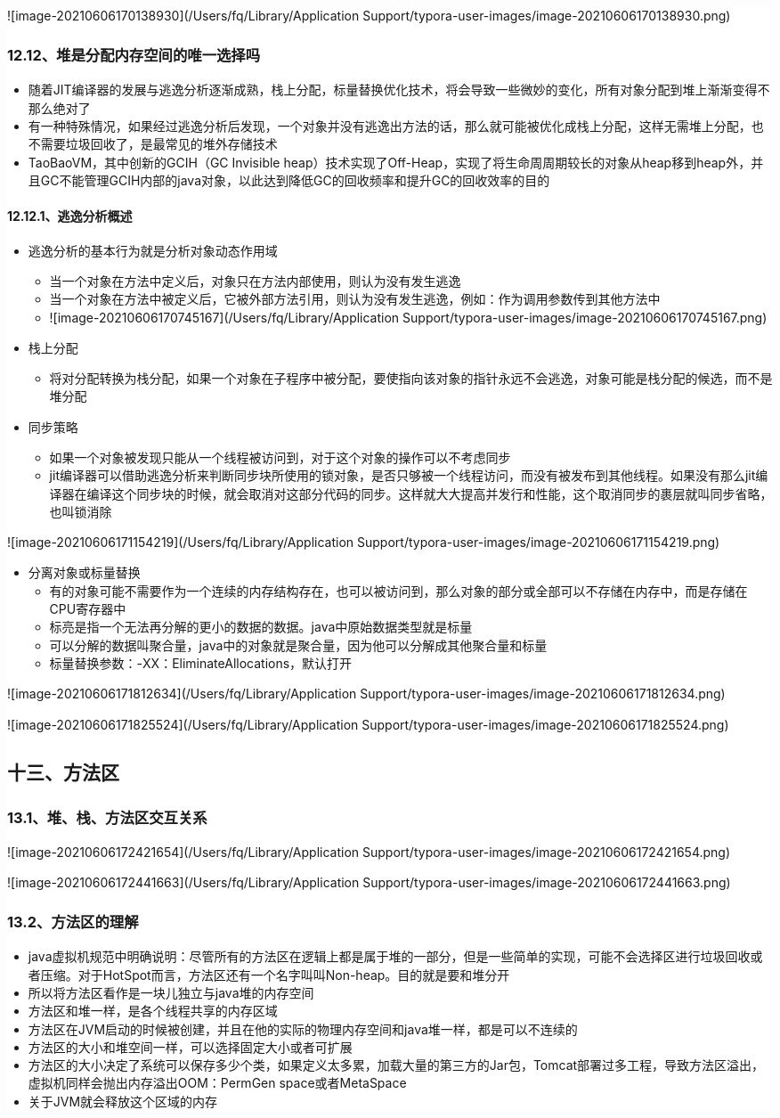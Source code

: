 

![image-20210606170138930](/Users/fq/Library/Application Support/typora-user-images/image-20210606170138930.png)

### 12.12、堆是分配内存空间的唯一选择吗

- 随着JIT编译器的发展与逃逸分析逐渐成熟，栈上分配，标量替换优化技术，将会导致一些微妙的变化，所有对象分配到堆上渐渐变得不那么绝对了
- 有一种特殊情况，如果经过逃逸分析后发现，一个对象并没有逃逸出方法的话，那么就可能被优化成栈上分配，这样无需堆上分配，也不需要垃圾回收了，是最常见的堆外存储技术
- TaoBaoVM，其中创新的GCIH（GC Invisible heap）技术实现了Off-Heap，实现了将生命周周期较长的对象从heap移到heap外，并且GC不能管理GCIH内部的java对象，以此达到降低GC的回收频率和提升GC的回收效率的目的

#### 12.12.1、逃逸分析概述

- 逃逸分析的基本行为就是分析对象动态作用域
  - 当一个对象在方法中定义后，对象只在方法内部使用，则认为没有发生逃逸
  - 当一个对象在方法中被定义后，它被外部方法引用，则认为没有发生逃逸，例如：作为调用参数传到其他方法中
  - ![image-20210606170745167](/Users/fq/Library/Application Support/typora-user-images/image-20210606170745167.png)

- 栈上分配
  - 将对分配转换为栈分配，如果一个对象在子程序中被分配，要使指向该对象的指针永远不会逃逸，对象可能是栈分配的候选，而不是堆分配
- 同步策略
  - 如果一个对象被发现只能从一个线程被访问到，对于这个对象的操作可以不考虑同步
  - jit编译器可以借助逃逸分析来判断同步块所使用的锁对象，是否只够被一个线程访问，而没有被发布到其他线程。如果没有那么jit编译器在编译这个同步块的时候，就会取消对这部分代码的同步。这样就大大提高并发行和性能，这个取消同步的裹层就叫同步省略，也叫锁消除

![image-20210606171154219](/Users/fq/Library/Application Support/typora-user-images/image-20210606171154219.png)

- 分离对象或标量替换
  - 有的对象可能不需要作为一个连续的内存结构存在，也可以被访问到，那么对象的部分或全部可以不存储在内存中，而是存储在CPU寄存器中
  - 标亮是指一个无法再分解的更小的数据的数据。java中原始数据类型就是标量
  - 可以分解的数据叫聚合量，java中的对象就是聚合量，因为他可以分解成其他聚合量和标量
  - 标量替换参数：-XX：EliminateAllocations，默认打开

![image-20210606171812634](/Users/fq/Library/Application Support/typora-user-images/image-20210606171812634.png)

![image-20210606171825524](/Users/fq/Library/Application Support/typora-user-images/image-20210606171825524.png)

## 十三、方法区

### 13.1、堆、栈、方法区交互关系

![image-20210606172421654](/Users/fq/Library/Application Support/typora-user-images/image-20210606172421654.png)

![image-20210606172441663](/Users/fq/Library/Application Support/typora-user-images/image-20210606172441663.png)



### 13.2、方法区的理解

- java虚拟机规范中明确说明：尽管所有的方法区在逻辑上都是属于堆的一部分，但是一些简单的实现，可能不会选择区进行垃圾回收或者压缩。对于HotSpot而言，方法区还有一个名字叫叫Non-heap。目的就是要和堆分开
- 所以将方法区看作是一块儿独立与java堆的内存空间
- 方法区和堆一样，是各个线程共享的内存区域
- 方法区在JVM启动的时候被创建，并且在他的实际的物理内存空间和java堆一样，都是可以不连续的
- 方法区的大小和堆空间一样，可以选择固定大小或者可扩展
- 方法区的大小决定了系统可以保存多少个类，如果定义太多累，加载大量的第三方的Jar包，Tomcat部署过多工程，导致方法区溢出，虚拟机同样会抛出内存溢出OOM：PermGen space或者MetaSpace
- 关于JVM就会释放这个区域的内存
